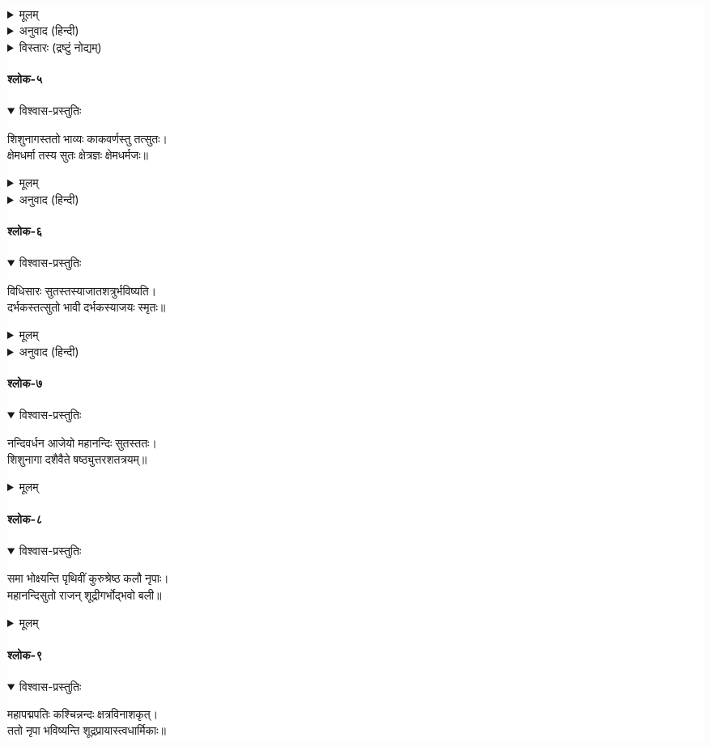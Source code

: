 <details><summary>मूलम्</summary></details>

<details><summary>अनुवाद (हिन्दी)</summary></details>

<details><summary>विस्तारः (द्रष्टुं नोद्यम्)</summary></details>


#### श्लोक-५


<details open><summary>विश्वास-प्रस्तुतिः</summary>

शिशुनागस्ततो भाव्यः काकवर्णस्तु तत्सुतः।  
क्षेमधर्मा तस्य सुतः क्षेत्रज्ञः क्षेमधर्मजः॥
</details>

<details><summary>मूलम्</summary></details>

<details><summary>अनुवाद (हिन्दी)</summary></details>

#### श्लोक-६


<details open><summary>विश्वास-प्रस्तुतिः</summary>

विधिसारः सुतस्तस्याजातशत्रुर्भविष्यति।  
दर्भकस्तत्सुतो भावी दर्भकस्याजयः स्मृतः॥
</details>

<details><summary>मूलम्</summary></details>

<details><summary>अनुवाद (हिन्दी)</summary></details>

#### श्लोक-७


<details open><summary>विश्वास-प्रस्तुतिः</summary>

नन्दिवर्धन आजेयो महानन्दिः सुतस्ततः।  
शिशुनागा दशैवैते षष्ठ्युत्तरशतत्रयम्॥
</details>

<details><summary>मूलम्</summary></details>

#### श्लोक-८


<details open><summary>विश्वास-प्रस्तुतिः</summary>

समा भोक्ष्यन्ति पृथिवीं कुरुश्रेष्ठ कलौ नृपाः।  
महानन्दिसुतो राजन् शूद्रीगर्भोद‍्भवो बली॥
</details>

<details><summary>मूलम्</summary></details>

#### श्लोक-९


<details open><summary>विश्वास-प्रस्तुतिः</summary>

महापद्मपतिः कश्चिन्नन्दः क्षत्रविनाशकृत्।  
ततो नृपा भविष्यन्ति शूद्रप्रायास्त्वधार्मिकाः॥
</details>
